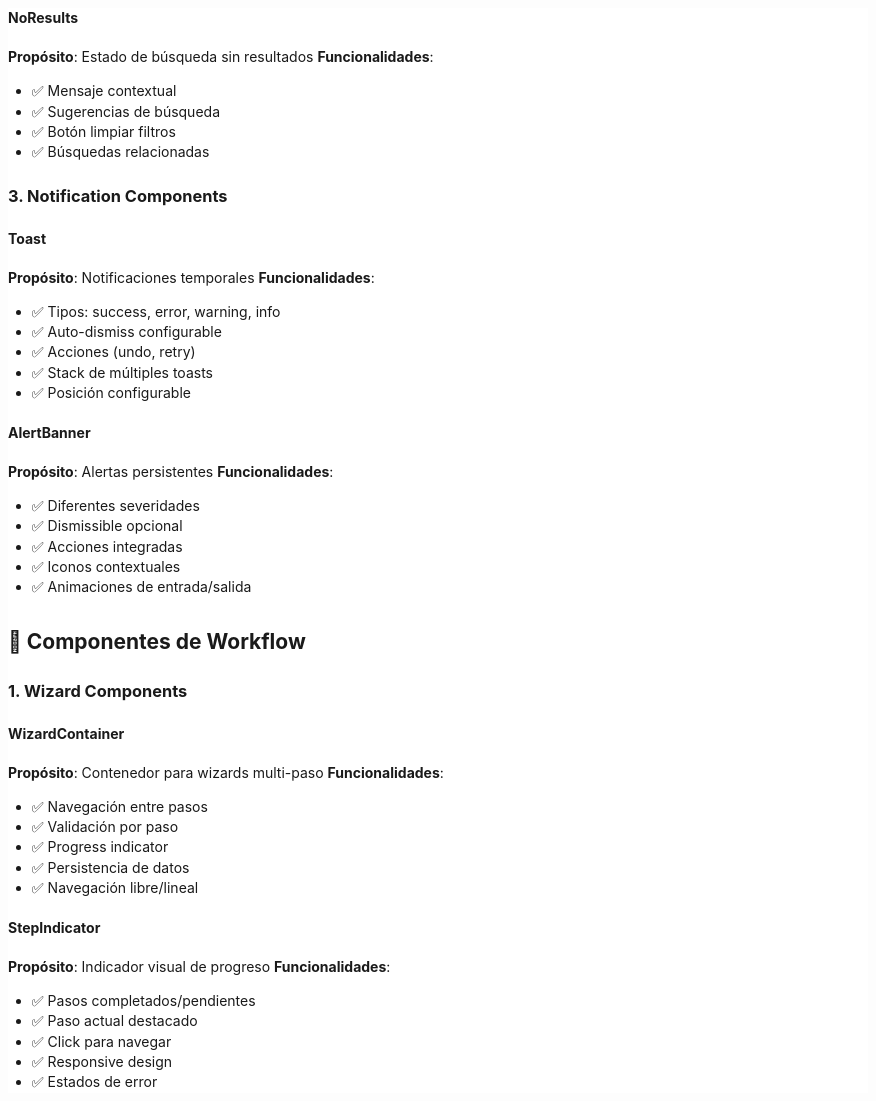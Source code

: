 #### **NoResults**
**Propósito**: Estado de búsqueda sin resultados
**Funcionalidades**:
- ✅ Mensaje contextual
- ✅ Sugerencias de búsqueda
- ✅ Botón limpiar filtros
- ✅ Búsquedas relacionadas

### **3. Notification Components**

#### **Toast**
**Propósito**: Notificaciones temporales
**Funcionalidades**:
- ✅ Tipos: success, error, warning, info
- ✅ Auto-dismiss configurable
- ✅ Acciones (undo, retry)
- ✅ Stack de múltiples toasts
- ✅ Posición configurable

#### **AlertBanner**
**Propósito**: Alertas persistentes
**Funcionalidades**:
- ✅ Diferentes severidades
- ✅ Dismissible opcional
- ✅ Acciones integradas
- ✅ Iconos contextuales
- ✅ Animaciones de entrada/salida

## 🔄 **Componentes de Workflow**

### **1. Wizard Components**

#### **WizardContainer**
**Propósito**: Contenedor para wizards multi-paso
**Funcionalidades**:
- ✅ Navegación entre pasos
- ✅ Validación por paso
- ✅ Progress indicator
- ✅ Persistencia de datos
- ✅ Navegación libre/lineal

#### **StepIndicator**
**Propósito**: Indicador visual de progreso
**Funcionalidades**:
- ✅ Pasos completados/pendientes
- ✅ Paso actual destacado
- ✅ Click para navegar
- ✅ Responsive design
- ✅ Estados de error
